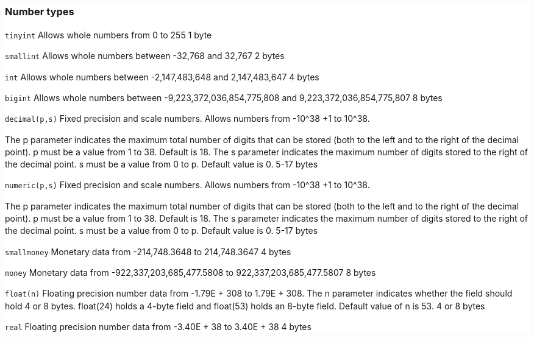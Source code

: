 ### Number types

`tinyint`
Allows whole numbers from 0 to 255
1 byte

`smallint`
Allows whole numbers between -32,768 and 32,767
2 bytes

`int`
Allows whole numbers between -2,147,483,648 and 2,147,483,647
4 bytes

`bigint`
Allows whole numbers between -9,223,372,036,854,775,808 and 9,223,372,036,854,775,807
8 bytes

`decimal(p,s)`
Fixed precision and scale numbers.
Allows numbers from -10^38 +1 to 10^38.

The p parameter indicates the maximum total number of digits that can be stored (both to the left and to the right of the decimal point). p must be a value from 1 to 38. Default is 18. The s parameter indicates the maximum number of digits stored to the right of the decimal point. s must be a value from 0 to p. Default value is 0.
5-17 bytes

`numeric(p,s)`
Fixed precision and scale numbers.
Allows numbers from -10^38 +1 to 10^38.

The p parameter indicates the maximum total number of digits that can be stored (both to the left and to the right of the decimal point). p must be a value from 1 to 38. Default is 18. The s parameter indicates the maximum number of digits stored to the right of the decimal point. s must be a value from 0 to p. Default value is 0.
5-17 bytes

`smallmoney`
Monetary data from -214,748.3648 to 214,748.3647
4 bytes

`money`
Monetary data from -922,337,203,685,477.5808 to 922,337,203,685,477.5807
8 bytes

`float(n)`
Floating precision number data from -1.79E + 308 to 1.79E + 308.
The n parameter indicates whether the field should hold 4 or 8 bytes. float(24) holds a 4-byte field and float(53) holds an 8-byte field. Default value of n is 53.
4 or 8 bytes

`real`
Floating precision number data from -3.40E + 38 to 3.40E + 38
4 bytes
